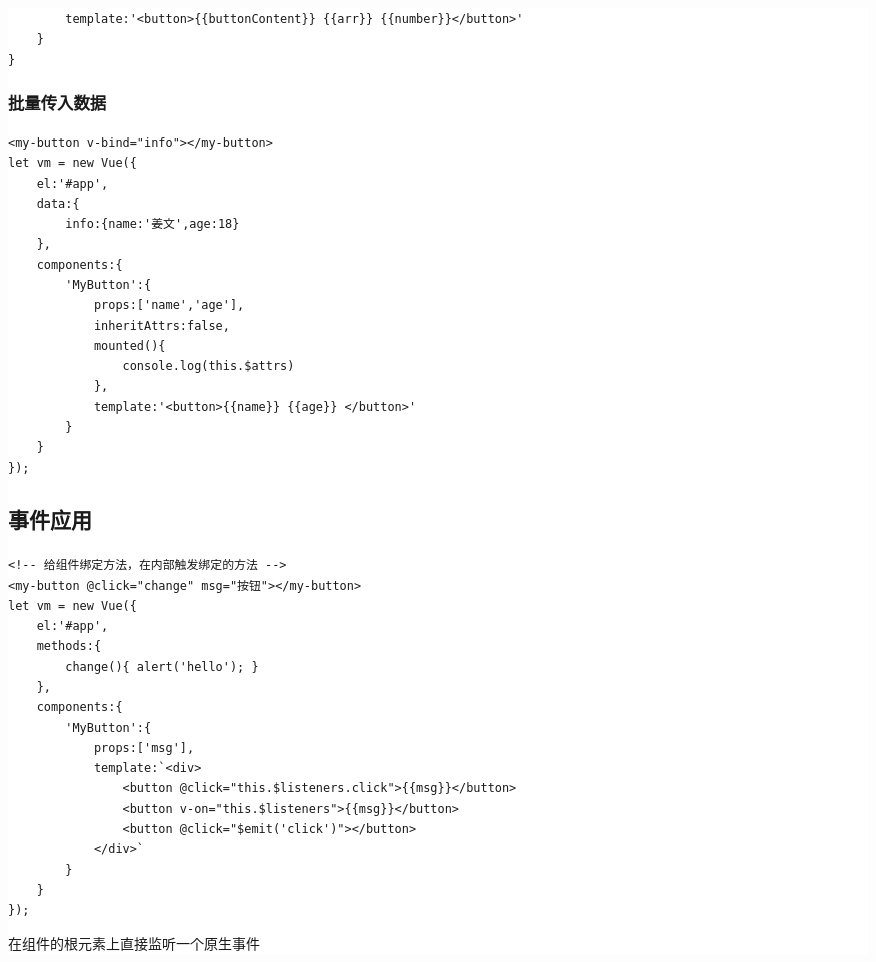 ```
        template:'<button>{{buttonContent}} {{arr}} {{number}}</button>'
    }
}
```

### 批量传入数据

```
<my-button v-bind="info"></my-button>
let vm = new Vue({
    el:'#app',
    data:{
        info:{name:'姜文',age:18}
    },
    components:{
        'MyButton':{
            props:['name','age'],
            inheritAttrs:false,
            mounted(){
                console.log(this.$attrs)
            },
            template:'<button>{{name}} {{age}} </button>'
        }
    }
});
```

## 事件应用

```
<!-- 给组件绑定方法，在内部触发绑定的方法 -->
<my-button @click="change" msg="按钮"></my-button>
let vm = new Vue({
    el:'#app',
    methods:{
        change(){ alert('hello'); }
    },
    components:{
        'MyButton':{
            props:['msg'],
            template:`<div>
                <button @click="this.$listeners.click">{{msg}}</button>
                <button v-on="this.$listeners">{{msg}}</button>
                <button @click="$emit('click')"></button>
            </div>`
        }
    }
});
```

在组件的根元素上直接监听一个原生事件
